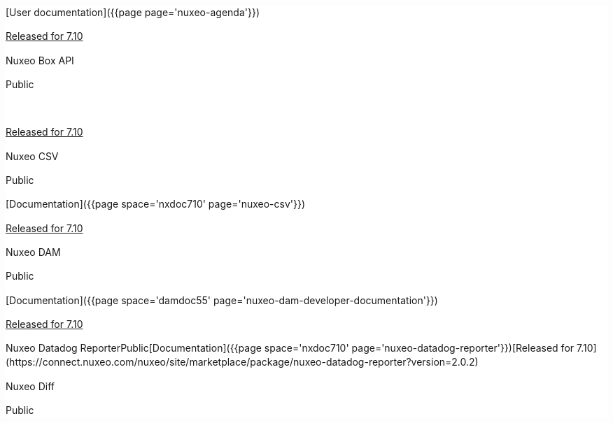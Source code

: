 [User documentation]({{page page='nuxeo-agenda'}})

</td><td colspan="1">

[Released for 7.10](https://connect.nuxeo.com/nuxeo/site/marketplace/package/nuxeo-agenda?version=1.3.3)

</td></tr><tr><td colspan="1">

Nuxeo Box API

</td><td colspan="1">

Public

</td><td colspan="1">&nbsp;</td><td colspan="1">

[Released for 7.10](https://connect.nuxeo.com/nuxeo/site/marketplace/package/nuxeo-box-api?version=1.2.4)

</td></tr><tr><td colspan="1">

Nuxeo CSV

</td><td colspan="1">

Public

</td><td colspan="1">

[Documentation]({{page space='nxdoc710' page='nuxeo-csv'}})

</td><td colspan="1">

[Released for 7.10](https://connect.nuxeo.com/nuxeo/site/marketplace/package/nuxeo-csv?version=1.4.4)

</td></tr><tr><td colspan="1">

Nuxeo DAM

</td><td colspan="1">

Public

</td><td colspan="1">

[Documentation]({{page space='damdoc55' page='nuxeo-dam-developer-documentation'}})

</td><td colspan="1">

[Released for 7.10](https://connect.nuxeo.com/nuxeo/site/marketplace/package/nuxeo-dam?version=6.1.4)

</td></tr><tr><td colspan="1">Nuxeo Datadog Reporter</td><td colspan="1">Public</td><td colspan="1">[Documentation]({{page space='nxdoc710' page='nuxeo-datadog-reporter'}})</td><td colspan="1">[Released for 7.10](https://connect.nuxeo.com/nuxeo/site/marketplace/package/nuxeo-datadog-reporter?version=2.0.2)</td></tr><tr><td colspan="1">

Nuxeo Diff

</td><td colspan="1">

Public
